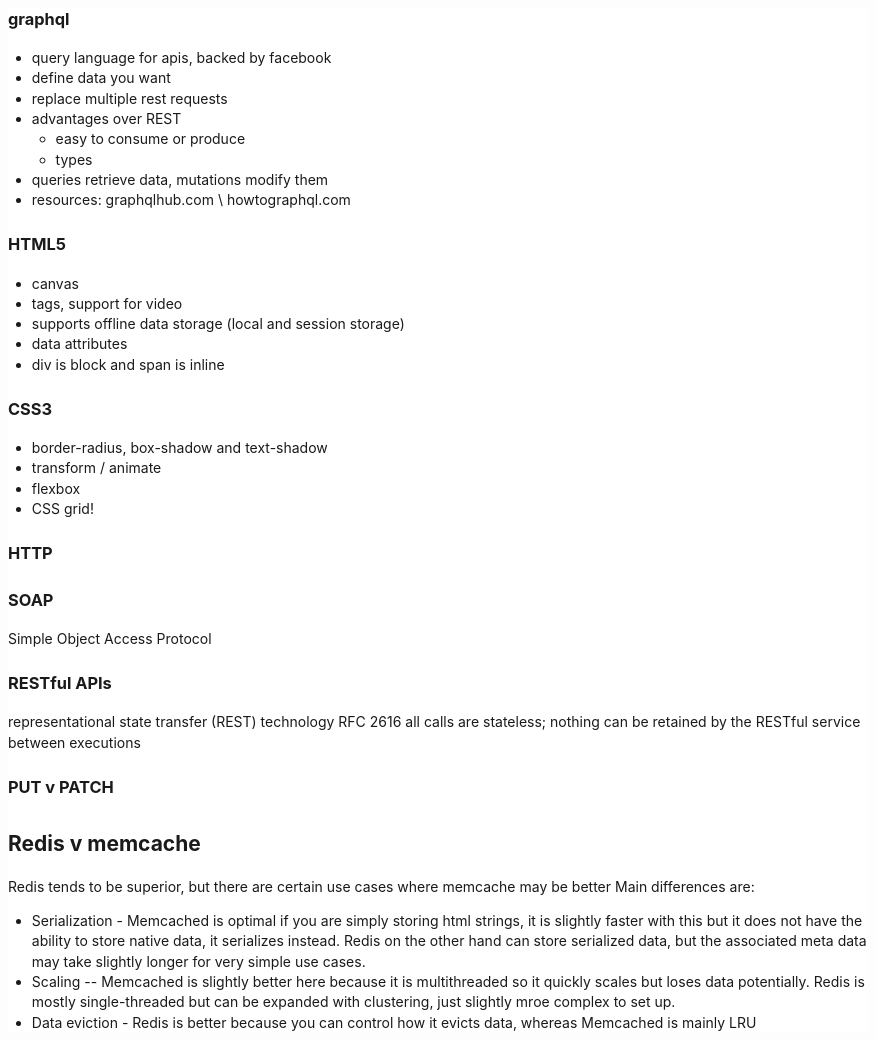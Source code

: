 ### graphql
- query language for apis, backed by facebook
- define data you want
- replace multiple rest requests
- advantages over REST
  - easy to consume or produce
  - types
- queries retrieve data, mutations modify them
- resources: graphqlhub.com \ howtographql.com 

### HTML5
- canvas
- tags, support for video
- supports offline data storage (local and session storage)
- data attributes
- div is block and span is inline

### CSS3
- border-radius, box-shadow and text-shadow
- transform / animate
- flexbox
- CSS grid! 

### HTTP

### SOAP
Simple Object Access Protocol 

### RESTful APIs
representational state transfer (REST) technology
RFC 2616 
all calls are stateless; nothing can be retained by the RESTful service between executions

### PUT v PATCH

### 

## Redis v memcache
Redis tends to be superior, but there are certain use cases where memcache may be better
Main differences are:
- Serialization - Memcached is optimal if you are simply storing html strings, it is slightly faster with this but it does not have the ability to store native data, it serializes instead. Redis on the other hand can store serialized data, but the associated meta data may take slightly longer for very simple use cases.
- Scaling -- Memcached is slightly better here because it is multithreaded so it quickly scales but loses data potentially. Redis is mostly single-threaded but can be expanded with clustering, just slightly mroe complex to set up.
- Data eviction - Redis is better because you can control how it evicts data, whereas Memcached is mainly LRU
